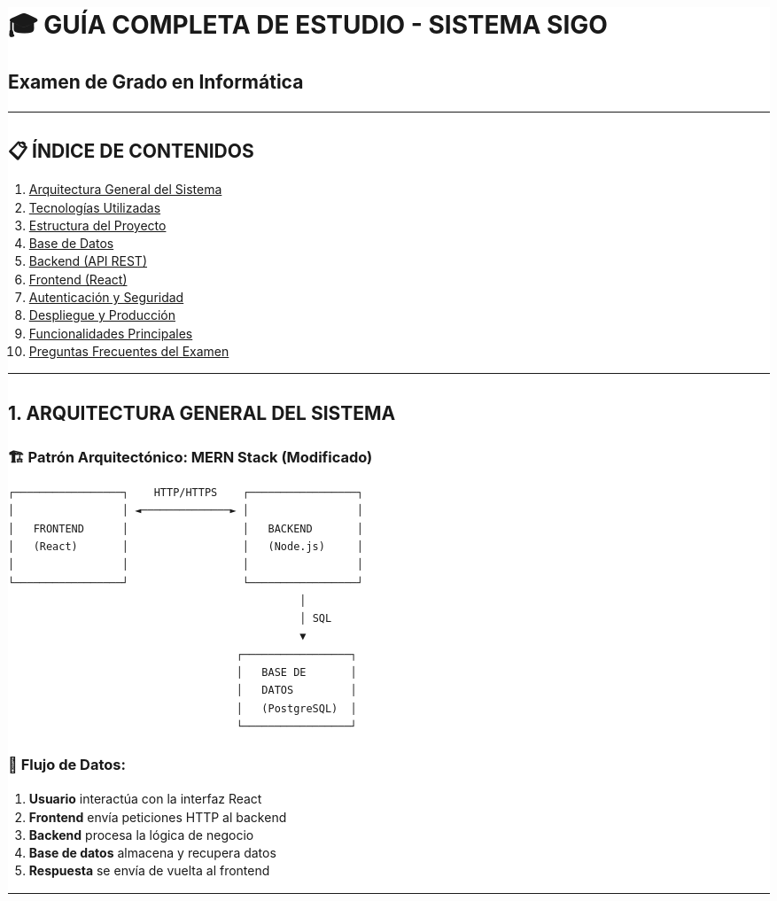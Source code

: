 # 🎓 GUÍA COMPLETA DE ESTUDIO - SISTEMA SIGO
## Examen de Grado en Informática

---

## 📋 **ÍNDICE DE CONTENIDOS**

1. [Arquitectura General del Sistema](#1-arquitectura-general-del-sistema)
2. [Tecnologías Utilizadas](#2-tecnologías-utilizadas)
3. [Estructura del Proyecto](#3-estructura-del-proyecto)
4. [Base de Datos](#4-base-de-datos)
5. [Backend (API REST)](#5-backend-api-rest)
6. [Frontend (React)](#6-frontend-react)
7. [Autenticación y Seguridad](#7-autenticación-y-seguridad)
8. [Despliegue y Producción](#8-despliegue-y-producción)
9. [Funcionalidades Principales](#9-funcionalidades-principales)
10. [Preguntas Frecuentes del Examen](#10-preguntas-frecuentes-del-examen)

---

## 1. ARQUITECTURA GENERAL DEL SISTEMA

### 🏗️ **Patrón Arquitectónico: MERN Stack (Modificado)**

```
┌─────────────────┐    HTTP/HTTPS    ┌─────────────────┐
│                 │ ◄──────────────► │                 │
│   FRONTEND      │                  │   BACKEND       │
│   (React)       │                  │   (Node.js)     │
│                 │                  │                 │
└─────────────────┘                  └─────────────────┘
                                              │
                                              │ SQL
                                              ▼
                                    ┌─────────────────┐
                                    │   BASE DE       │
                                    │   DATOS         │
                                    │   (PostgreSQL)  │
                                    └─────────────────┘
```

### 🔄 **Flujo de Datos:**
1. **Usuario** interactúa con la interfaz React
2. **Frontend** envía peticiones HTTP al backend
3. **Backend** procesa la lógica de negocio
4. **Base de datos** almacena y recupera datos
5. **Respuesta** se envía de vuelta al frontend

---
